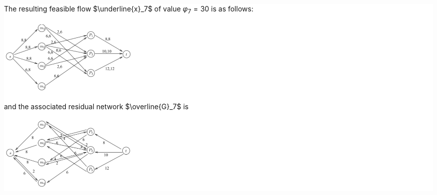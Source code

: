 The resulting feasible flow $\underline{x}_7$ of value $\varphi_7 = 30$ is as follows:

<img src="assets/image-20250105000624693.png" alt="image-20250105000624693" style="zoom: 25%;" />

and the associated residual network $\overline{G}_7$ is

<img src="assets/image-20250105000816561.png" alt="image-20250105000816561" style="zoom: 25%;" />
